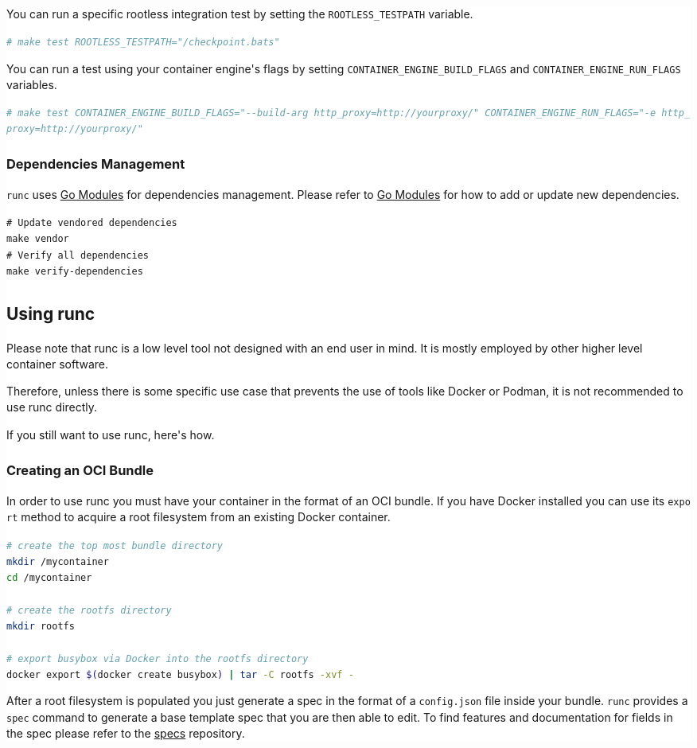 You can run a specific rootless integration test by setting the `ROOTLESS_TESTPATH` variable.

```bash
# make test ROOTLESS_TESTPATH="/checkpoint.bats"
```

You can run a test using your container engine's flags by setting `CONTAINER_ENGINE_BUILD_FLAGS` and `CONTAINER_ENGINE_RUN_FLAGS` variables.

```bash
# make test CONTAINER_ENGINE_BUILD_FLAGS="--build-arg http_proxy=http://yourproxy/" CONTAINER_ENGINE_RUN_FLAGS="-e http_proxy=http://yourproxy/"
```

### Dependencies Management

`runc` uses [Go Modules](https://github.com/golang/go/wiki/Modules) for dependencies management.
Please refer to [Go Modules](https://github.com/golang/go/wiki/Modules) for how to add or update
new dependencies.

```
# Update vendored dependencies
make vendor
# Verify all dependencies
make verify-dependencies
```

## Using runc

Please note that runc is a low level tool not designed with an end user
in mind. It is mostly employed by other higher level container software.

Therefore, unless there is some specific use case that prevents the use
of tools like Docker or Podman, it is not recommended to use runc directly.

If you still want to use runc, here's how.

### Creating an OCI Bundle

In order to use runc you must have your container in the format of an OCI bundle.
If you have Docker installed you can use its `export` method to acquire a root filesystem from an existing Docker container.

```bash
# create the top most bundle directory
mkdir /mycontainer
cd /mycontainer

# create the rootfs directory
mkdir rootfs

# export busybox via Docker into the rootfs directory
docker export $(docker create busybox) | tar -C rootfs -xvf -
```

After a root filesystem is populated you just generate a spec in the format of a `config.json` file inside your bundle.
`runc` provides a `spec` command to generate a base template spec that you are then able to edit.
To find features and documentation for fields in the spec please refer to the [specs](https://github.com/opencontainers/runtime-spec) repository.
